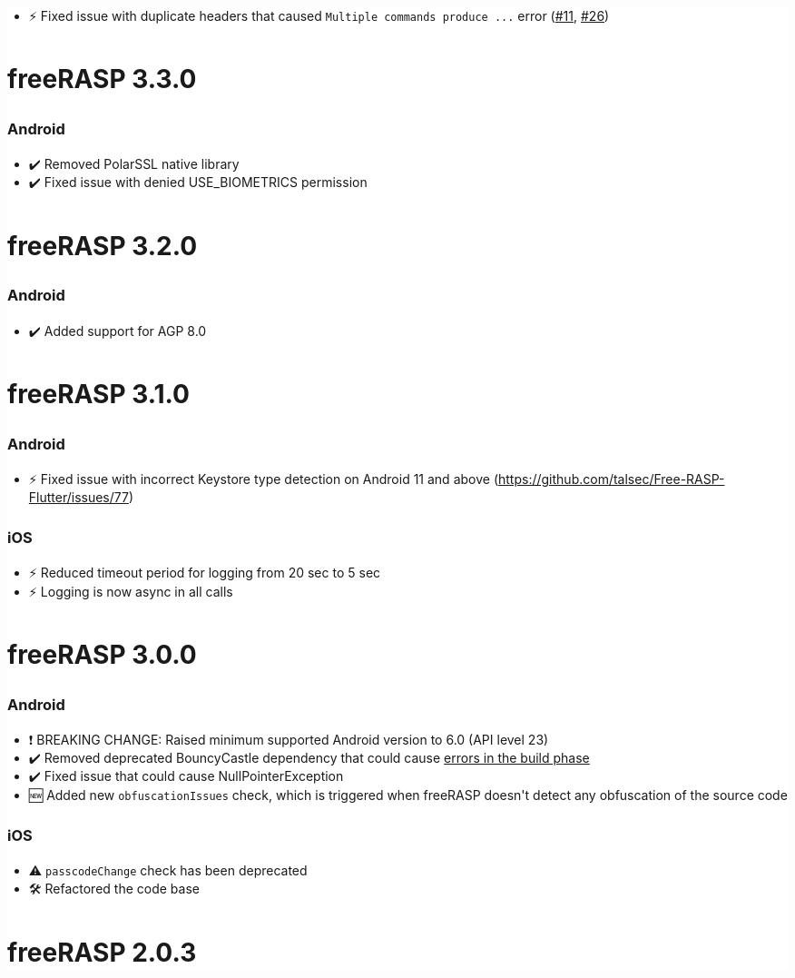 - ⚡ Fixed issue with duplicate headers that caused `Multiple commands produce ...` error ([#11](https://github.com/talsec/Free-RASP-ReactNative/issues/11), [#26](https://github.com/talsec/Free-RASP-ReactNative/issues/26))

# freeRASP 3.3.0

### Android

- ✔️ Removed PolarSSL native library
- ✔️ Fixed issue with denied USE_BIOMETRICS permission

# freeRASP 3.2.0

### Android

- ✔️ Added support for AGP 8.0

# freeRASP 3.1.0

### Android

- ⚡ Fixed issue with incorrect Keystore type detection on Android 11 and above (https://github.com/talsec/Free-RASP-Flutter/issues/77)

### iOS

- ⚡ Reduced timeout period for logging from 20 sec to 5 sec
- ⚡ Logging is now async in all calls

# freeRASP 3.0.0

### Android

- ❗ BREAKING CHANGE: Raised minimum supported Android version to 6.0 (API level 23)
- ✔️ Removed deprecated BouncyCastle dependency that could cause [errors in the build phase](https://github.com/talsec/Free-RASP-ReactNative/issues/13)
- ✔️ Fixed issue that could cause NullPointerException
- 🆕 Added new `obfuscationIssues` check, which is triggered when freeRASP doesn't detect any obfuscation of the source code

### iOS

- ⚠️ `passcodeChange` check has been deprecated
- 🛠️ Refactored the code base

# freeRASP 2.0.3
